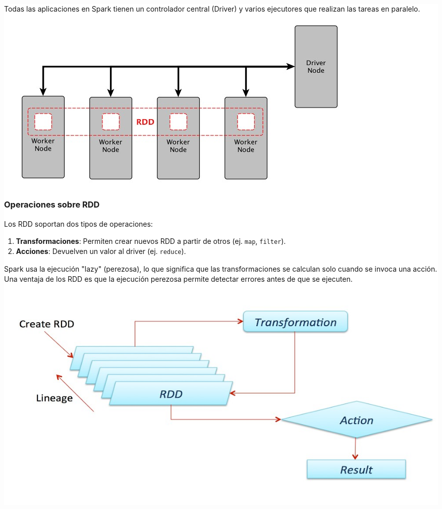 Todas las aplicaciones en Spark tienen un controlador central (Driver) y varios ejecutores que realizan las tareas en paralelo.

![RDD en Spark](../_src/assets/Spark_RDD.jpg)

### Operaciones sobre RDD

Los RDD soportan dos tipos de operaciones:
1. **Transformaciones**: Permiten crear nuevos RDD a partir de otros (ej. `map`, `filter`).
2. **Acciones**: Devuelven un valor al driver (ej. `reduce`).

Spark usa la ejecución "lazy" (perezosa), lo que significa que las transformaciones se calculan solo cuando se invoca una acción. Una ventaja de los RDD es que la ejecución perezosa permite detectar errores antes de que se ejecuten.

![Operaciones RDD](../_src/assets/Operaciones_RDD.jpg)
